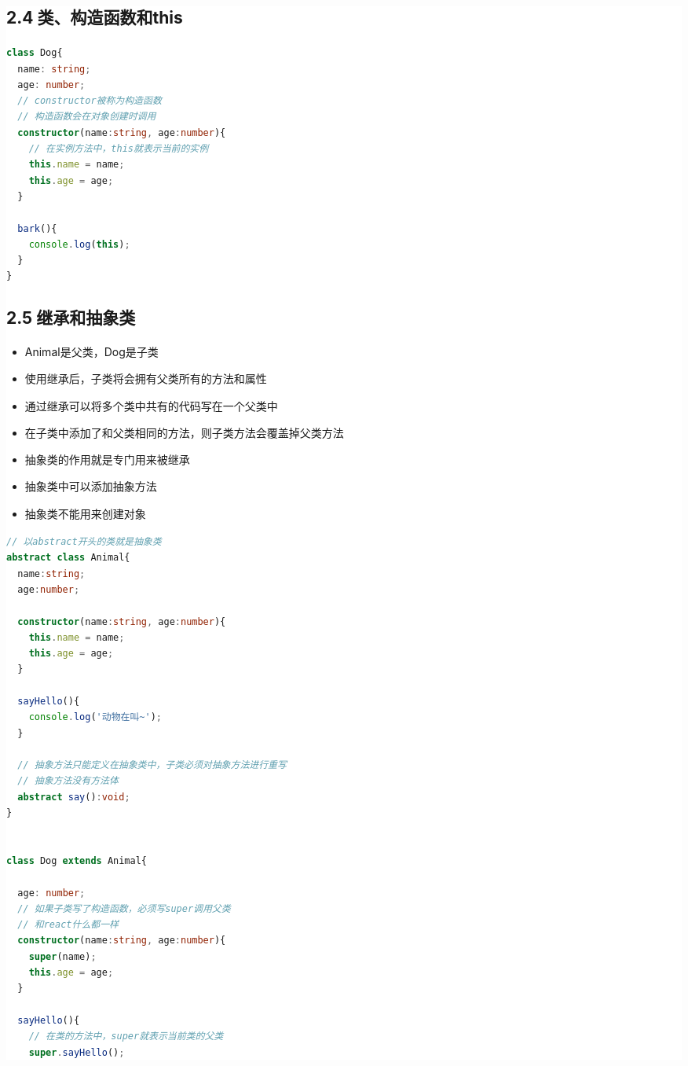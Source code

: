 
## 2.4 类、构造函数和this
```ts
class Dog{
  name: string;
  age: number;
  // constructor被称为构造函数
  // 构造函数会在对象创建时调用
  constructor(name:string, age:number){
    // 在实例方法中，this就表示当前的实例
    this.name = name;
    this.age = age;
  }

  bark(){
    console.log(this);
  }
}
```

## 2.5 继承和抽象类
- Animal是父类，Dog是子类
- 使用继承后，子类将会拥有父类所有的方法和属性
- 通过继承可以将多个类中共有的代码写在一个父类中
- 在子类中添加了和父类相同的方法，则子类方法会覆盖掉父类方法

- 抽象类的作用就是专门用来被继承
- 抽象类中可以添加抽象方法
- 抽象类不能用来创建对象
```ts
// 以abstract开头的类就是抽象类
abstract class Animal{
  name:string;
  age:number;

  constructor(name:string, age:number){
    this.name = name;
    this.age = age;
  }

  sayHello(){
    console.log('动物在叫~');
  }

  // 抽象方法只能定义在抽象类中，子类必须对抽象方法进行重写
  // 抽象方法没有方法体
  abstract say():void;
}


class Dog extends Animal{

  age: number;
  // 如果子类写了构造函数，必须写super调用父类
  // 和react什么都一样
  constructor(name:string, age:number){
    super(name);
    this.age = age;
  }

  sayHello(){
    // 在类的方法中，super就表示当前类的父类
    super.sayHello();
```